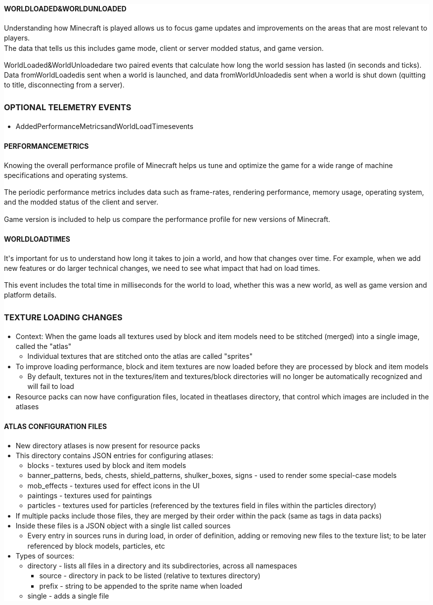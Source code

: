 #### WORLDLOADED&WORLDUNLOADED

Understanding how Minecraft is played allows us to focus game updates and improvements on the areas that are most relevant to players.\
The data that tells us this includes game mode, client or server modded status, and game version.

WorldLoaded&WorldUnloadedare two paired events that calculate how long the world session has lasted (in seconds and ticks).\
Data fromWorldLoadedis sent when a world is launched, and data fromWorldUnloadedis sent when a world is shut down (quitting to title, disconnecting from a server).

### OPTIONAL TELEMETRY EVENTS

-   AddedPerformanceMetricsandWorldLoadTimesevents

#### PERFORMANCEMETRICS

Knowing the overall performance profile of Minecraft helps us tune and optimize the game for a wide range of machine specifications and operating systems.

The periodic performance metrics includes data such as frame-rates, rendering performance, memory usage, operating system, and the modded status of the client and server.

Game version is included to help us compare the performance profile for new versions of Minecraft.

#### WORLDLOADTIMES

It's important for us to understand how long it takes to join a world, and how that changes over time. For example, when we add new features or do larger technical changes, we need to see what impact that had on load times.

This event includes the total time in milliseconds for the world to load, whether this was a new world, as well as game version and platform details.

### TEXTURE LOADING CHANGES

-   Context: When the game loads all textures used by block and item models need to be stitched (merged) into a single image, called the "atlas"
    -   Individual textures that are stitched onto the atlas are called "sprites"
-   To improve loading performance, block and item textures are now loaded before they are processed by block and item models
    -   By default, textures not in the textures/item and textures/block directories will no longer be automatically recognized and will fail to load
-   Resource packs can now have configuration files, located in theatlases directory, that control which images are included in the atlases

#### ATLAS CONFIGURATION FILES

-   New directory atlases is now present for resource packs
-   This directory contains JSON entries for configuring atlases:
    -   blocks - textures used by block and item models
    -   banner_patterns, beds, chests, shield_patterns, shulker_boxes, signs - used to render some special-case models
    -   mob_effects - textures used for effect icons in the UI
    -   paintings - textures used for paintings
    -   particles - textures used for particles (referenced by the textures field in files within the particles directory)
-   If multiple packs include those files, they are merged by their order within the pack (same as tags in data packs)
-   Inside these files is a JSON object with a single list called sources
    -   Every entry in sources runs in during load, in order of definition, adding or removing new files to the texture list; to be later referenced by block models, particles, etc
-   Types of sources:
    -   directory - lists all files in a directory and its subdirectories, across all namespaces
        -   source - directory in pack to be listed (relative to textures directory)
        -   prefix - string to be appended to the sprite name when loaded
    -   single - adds a single file